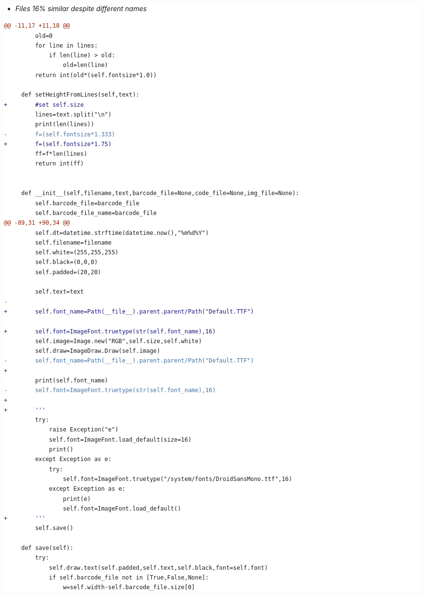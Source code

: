  * *Files 16% similar despite different names*

```diff
@@ -11,17 +11,18 @@
         old=0
         for line in lines:
             if len(line) > old:
                 old=len(line)
         return int(old*(self.fontsize*1.0))
 
     def setHeightFromLines(self,text):
+        #set self.size
         lines=text.split("\n")
         print(len(lines))
-        f=(self.fontsize*1.333)
+        f=(self.fontsize*1.75)
         ff=f*len(lines)
         return int(ff)
 
 
     def __init__(self,filename,text,barcode_file=None,code_file=None,img_file=None):
         self.barcode_file=barcode_file
         self.barcode_file_name=barcode_file
@@ -89,31 +90,34 @@
         self.dt=datetime.strftime(datetime.now(),"%m%d%Y")
         self.filename=filename
         self.white=(255,255,255)
         self.black=(0,0,0)
         self.padded=(20,20)
         
         self.text=text
-        
+        self.font_name=Path(__file__).parent.parent/Path("Default.TTF")
 
+        self.font=ImageFont.truetype(str(self.font_name),16)
         self.image=Image.new("RGB",self.size,self.white)
         self.draw=ImageDraw.Draw(self.image)
-        self.font_name=Path(__file__).parent.parent/Path("Default.TTF")
+        
         print(self.font_name)
-        self.font=ImageFont.truetype(str(self.font_name),16)
+        
+        '''
         try:
             raise Exception("e")
             self.font=ImageFont.load_default(size=16)
             print()
         except Exception as e:
             try:
                 self.font=ImageFont.truetype("/system/fonts/DroidSansMono.ttf",16)
             except Exception as e:
                 print(e)
                 self.font=ImageFont.load_default() 
+        '''
         self.save()
 
     def save(self):
         try:
             self.draw.text(self.padded,self.text,self.black,font=self.font)
             if self.barcode_file not in [True,False,None]:
                 w=self.width-self.barcode_file.size[0]
```
